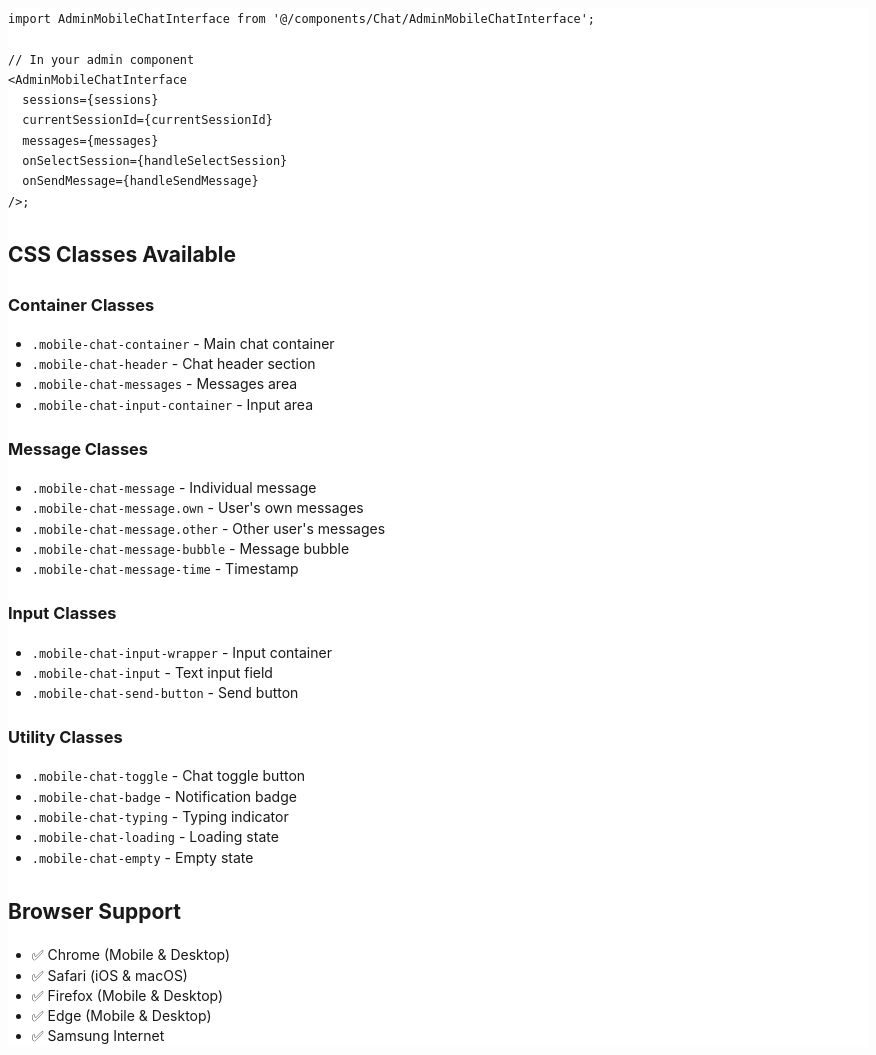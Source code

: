 ```tsx
import AdminMobileChatInterface from '@/components/Chat/AdminMobileChatInterface';

// In your admin component
<AdminMobileChatInterface
  sessions={sessions}
  currentSessionId={currentSessionId}
  messages={messages}
  onSelectSession={handleSelectSession}
  onSendMessage={handleSendMessage}
/>;
```

## CSS Classes Available

### Container Classes

- `.mobile-chat-container` - Main chat container
- `.mobile-chat-header` - Chat header section
- `.mobile-chat-messages` - Messages area
- `.mobile-chat-input-container` - Input area

### Message Classes

- `.mobile-chat-message` - Individual message
- `.mobile-chat-message.own` - User's own messages
- `.mobile-chat-message.other` - Other user's messages
- `.mobile-chat-message-bubble` - Message bubble
- `.mobile-chat-message-time` - Timestamp

### Input Classes

- `.mobile-chat-input-wrapper` - Input container
- `.mobile-chat-input` - Text input field
- `.mobile-chat-send-button` - Send button

### Utility Classes

- `.mobile-chat-toggle` - Chat toggle button
- `.mobile-chat-badge` - Notification badge
- `.mobile-chat-typing` - Typing indicator
- `.mobile-chat-loading` - Loading state
- `.mobile-chat-empty` - Empty state

## Browser Support

- ✅ Chrome (Mobile & Desktop)
- ✅ Safari (iOS & macOS)
- ✅ Firefox (Mobile & Desktop)
- ✅ Edge (Mobile & Desktop)
- ✅ Samsung Internet
